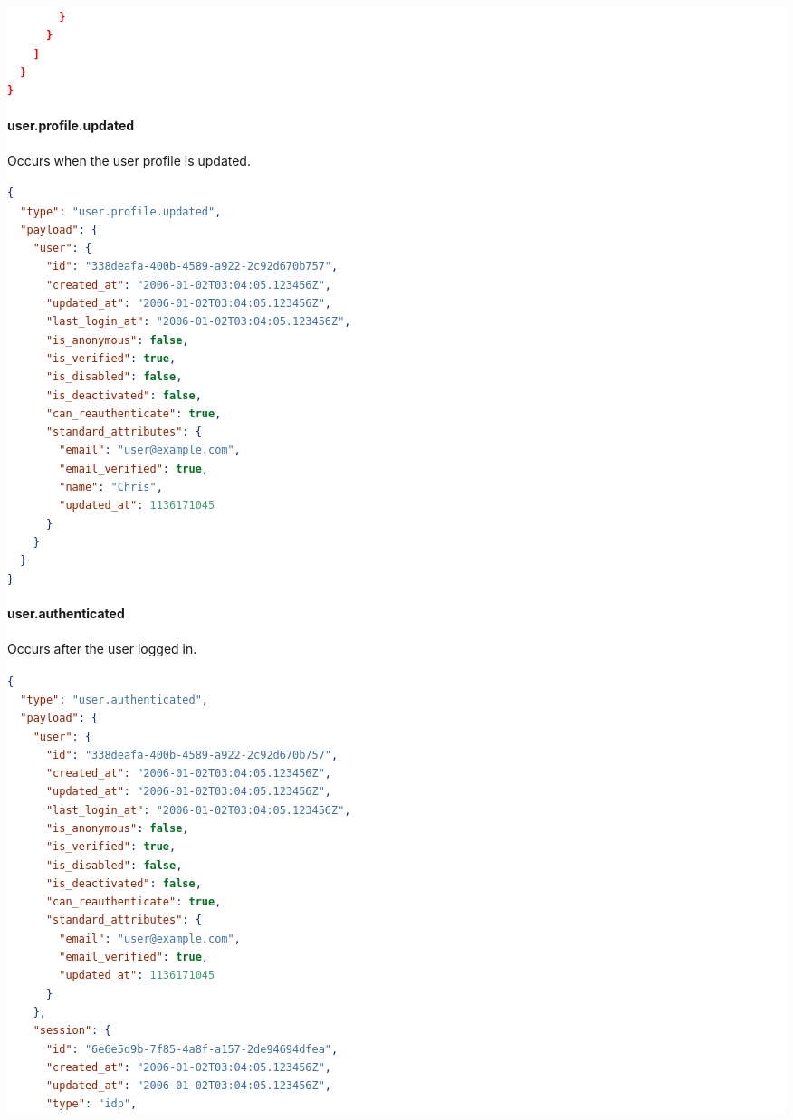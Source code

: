 ```json
        }
      }
    ]
  }
}
```

#### user.profile.updated

Occurs when the user profile is updated.

```json
{
  "type": "user.profile.updated",
  "payload": {
    "user": {
      "id": "338deafa-400b-4589-a922-2c92d670b757",
      "created_at": "2006-01-02T03:04:05.123456Z",
      "updated_at": "2006-01-02T03:04:05.123456Z",
      "last_login_at": "2006-01-02T03:04:05.123456Z",
      "is_anonymous": false,
      "is_verified": true,
      "is_disabled": false,
      "is_deactivated": false,
      "can_reauthenticate": true,
      "standard_attributes": {
        "email": "user@example.com",
        "email_verified": true,
        "name": "Chris",
        "updated_at": 1136171045
      }
    }
  }
}
```

#### user.authenticated

Occurs after the user logged in.

```json
{
  "type": "user.authenticated",
  "payload": {
    "user": {
      "id": "338deafa-400b-4589-a922-2c92d670b757",
      "created_at": "2006-01-02T03:04:05.123456Z",
      "updated_at": "2006-01-02T03:04:05.123456Z",
      "last_login_at": "2006-01-02T03:04:05.123456Z",
      "is_anonymous": false,
      "is_verified": true,
      "is_disabled": false,
      "is_deactivated": false,
      "can_reauthenticate": true,
      "standard_attributes": {
        "email": "user@example.com",
        "email_verified": true,
        "updated_at": 1136171045
      }
    },
    "session": {
      "id": "6e6e5d9b-7f85-4a8f-a157-2de94694dfea",
      "created_at": "2006-01-02T03:04:05.123456Z",
      "updated_at": "2006-01-02T03:04:05.123456Z",
      "type": "idp",
```